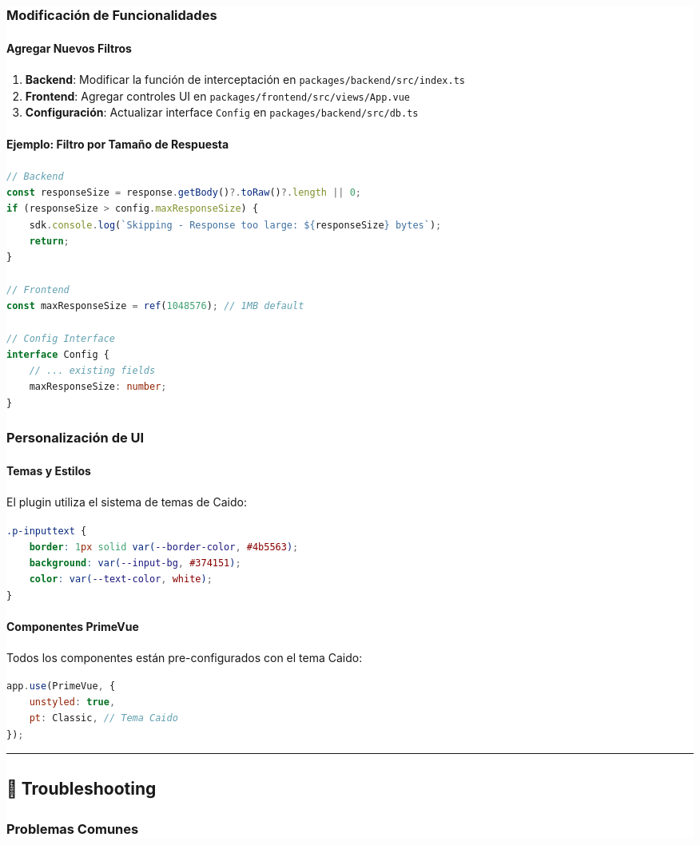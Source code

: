 ### Modificación de Funcionalidades

#### Agregar Nuevos Filtros
1. **Backend**: Modificar la función de interceptación en `packages/backend/src/index.ts`
2. **Frontend**: Agregar controles UI en `packages/frontend/src/views/App.vue`
3. **Configuración**: Actualizar interface `Config` en `packages/backend/src/db.ts`

#### Ejemplo: Filtro por Tamaño de Respuesta
```typescript
// Backend
const responseSize = response.getBody()?.toRaw()?.length || 0;
if (responseSize > config.maxResponseSize) {
    sdk.console.log(`Skipping - Response too large: ${responseSize} bytes`);
    return;
}

// Frontend
const maxResponseSize = ref(1048576); // 1MB default

// Config Interface
interface Config {
    // ... existing fields
    maxResponseSize: number;
}
```

### Personalización de UI

#### Temas y Estilos
El plugin utiliza el sistema de temas de Caido:
```css
.p-inputtext {
    border: 1px solid var(--border-color, #4b5563);
    background: var(--input-bg, #374151);
    color: var(--text-color, white);
}
```

#### Componentes PrimeVue
Todos los componentes están pre-configurados con el tema Caido:
```javascript
app.use(PrimeVue, {
    unstyled: true,
    pt: Classic, // Tema Caido
});
```

---

## 🐛 Troubleshooting

### Problemas Comunes
